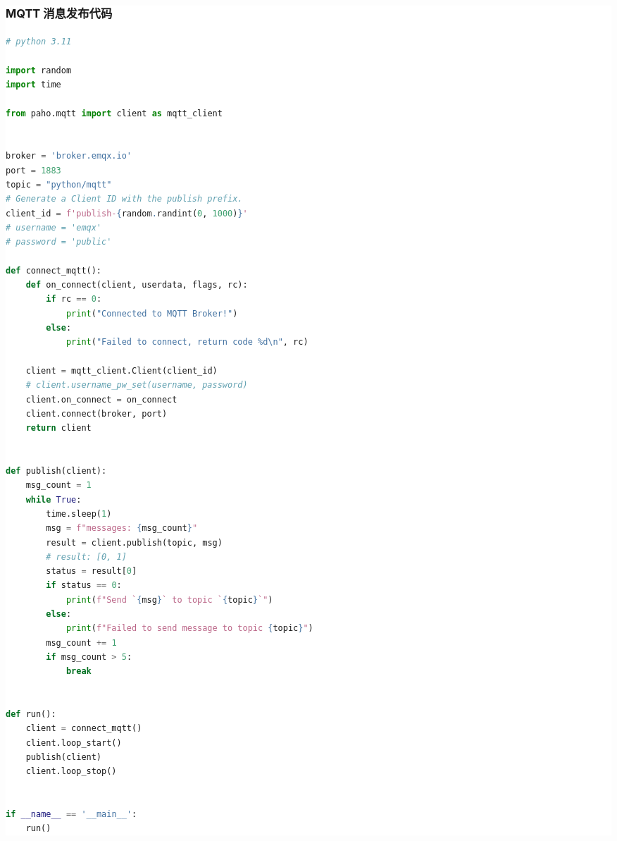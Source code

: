 ### MQTT 消息发布代码

```python
# python 3.11

import random
import time

from paho.mqtt import client as mqtt_client


broker = 'broker.emqx.io'
port = 1883
topic = "python/mqtt"
# Generate a Client ID with the publish prefix.
client_id = f'publish-{random.randint(0, 1000)}'
# username = 'emqx'
# password = 'public'

def connect_mqtt():
    def on_connect(client, userdata, flags, rc):
        if rc == 0:
            print("Connected to MQTT Broker!")
        else:
            print("Failed to connect, return code %d\n", rc)

    client = mqtt_client.Client(client_id)
    # client.username_pw_set(username, password)
    client.on_connect = on_connect
    client.connect(broker, port)
    return client


def publish(client):
    msg_count = 1
    while True:
        time.sleep(1)
        msg = f"messages: {msg_count}"
        result = client.publish(topic, msg)
        # result: [0, 1]
        status = result[0]
        if status == 0:
            print(f"Send `{msg}` to topic `{topic}`")
        else:
            print(f"Failed to send message to topic {topic}")
        msg_count += 1
        if msg_count > 5:
            break


def run():
    client = connect_mqtt()
    client.loop_start()
    publish(client)
    client.loop_stop()


if __name__ == '__main__':
    run()
```
